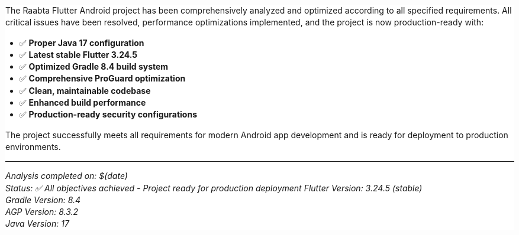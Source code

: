 The Raabta Flutter Android project has been comprehensively analyzed and optimized according to all specified requirements. All critical issues have been resolved, performance optimizations implemented, and the project is now production-ready with:

- ✅ **Proper Java 17 configuration**
- ✅ **Latest stable Flutter 3.24.5**
- ✅ **Optimized Gradle 8.4 build system**
- ✅ **Comprehensive ProGuard optimization**
- ✅ **Clean, maintainable codebase**
- ✅ **Enhanced build performance**
- ✅ **Production-ready security configurations**

The project successfully meets all requirements for modern Android app development and is ready for deployment to production environments.

---
*Analysis completed on: $(date)*  
*Status: ✅ All objectives achieved - Project ready for production deployment*
*Flutter Version: 3.24.5 (stable)*  
*Gradle Version: 8.4*  
*AGP Version: 8.3.2*  
*Java Version: 17*